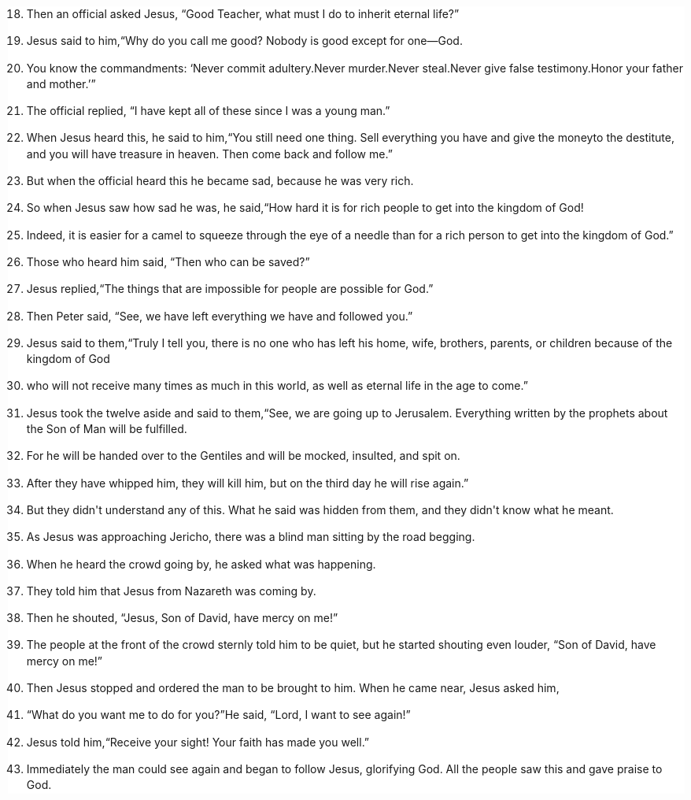 18. Then an official asked Jesus, “Good Teacher, what must I do to inherit eternal life?”

19. Jesus said to him,“Why do you call me good? Nobody is good except for one—God.

20. You know the commandments: ‘Never commit adultery.Never murder.Never steal.Never give false testimony.Honor your father and mother.’”

21. The official replied, “I have kept all of these since I was a young man.”

22. When Jesus heard this, he said to him,“You still need one thing. Sell everything you have and give the moneyto the destitute, and you will have treasure in heaven. Then come back and follow me.”

23. But when the official heard this he became sad, because he was very rich.

24. So when Jesus saw how sad he was, he said,“How hard it is for rich people to get into the kingdom of God!

25. Indeed, it is easier for a camel to squeeze through the eye of a needle than for a rich person to get into the kingdom of God.”

26. Those who heard him said, “Then who can be saved?”

27. Jesus replied,“The things that are impossible for people are possible for God.”

28. Then Peter said, “See, we have left everything we have and followed you.”

29. Jesus said to them,“Truly I tell you, there is no one who has left his home, wife, brothers, parents, or children because of the kingdom of God

30. who will not receive many times as much in this world, as well as eternal life in the age to come.”

31. Jesus took the twelve aside and said to them,“See, we are going up to Jerusalem. Everything written by the prophets about the Son of Man will be fulfilled.

32. For he will be handed over to the Gentiles and will be mocked, insulted, and spit on.

33. After they have whipped him, they will kill him, but on the third day he will rise again.”

34. But they didn't understand any of this. What he said was hidden from them, and they didn't know what he meant.

35. As Jesus was approaching Jericho, there was a blind man sitting by the road begging.

36. When he heard the crowd going by, he asked what was happening.

37. They told him that Jesus from Nazareth was coming by.

38. Then he shouted, “Jesus, Son of David, have mercy on me!”

39. The people at the front of the crowd sternly told him to be quiet, but he started shouting even louder, “Son of David, have mercy on me!”

40. Then Jesus stopped and ordered the man to be brought to him. When he came near, Jesus asked him,

41. “What do you want me to do for you?”He said, “Lord, I want to see again!”

42. Jesus told him,“Receive your sight! Your faith has made you well.”

43. Immediately the man could see again and began to follow Jesus, glorifying God. All the people saw this and gave praise to God.
